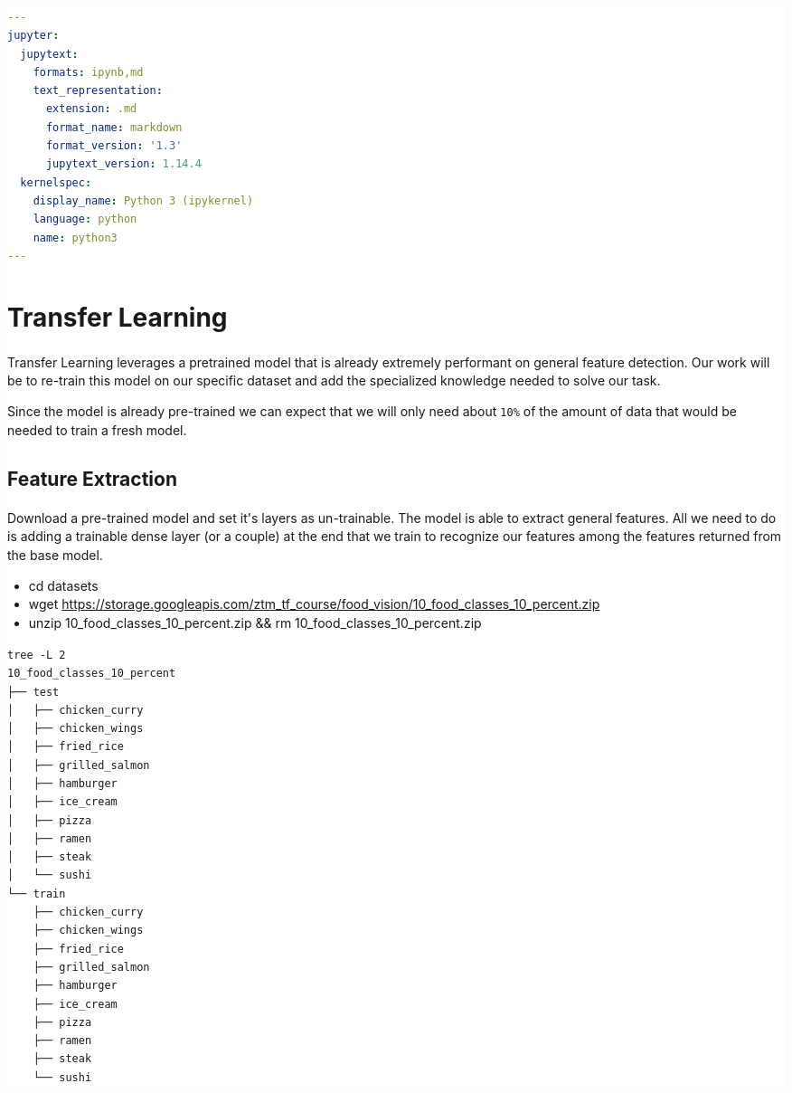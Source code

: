 ```yaml
---
jupyter:
  jupytext:
    formats: ipynb,md
    text_representation:
      extension: .md
      format_name: markdown
      format_version: '1.3'
      jupytext_version: 1.14.4
  kernelspec:
    display_name: Python 3 (ipykernel)
    language: python
    name: python3
---
```


# Transfer Learning

Transfer Learning leverages a pretrained model that is already extremely performant on general feature detection. Our work will be to re-train this model on our specific dataset and add the specialized knowledge needed to solve our task.

Since the model is already pre-trained we can expect that we will only need about `10%` of the amount of data that would be needed to train a fresh model.

## Feature Extraction

Download a pre-trained model and set it's layers as un-trainable. The model is able to extract general features. All we need to do is adding a trainable dense layer (or a couple) at the end that we train to recognize our features among the features returned from the base model.


* cd datasets
* wget https://storage.googleapis.com/ztm_tf_course/food_vision/10_food_classes_10_percent.zip
* unzip 10_food_classes_10_percent.zip && rm 10_food_classes_10_percent.zip

```
tree -L 2
10_food_classes_10_percent
├── test
│   ├── chicken_curry
│   ├── chicken_wings
│   ├── fried_rice
│   ├── grilled_salmon
│   ├── hamburger
│   ├── ice_cream
│   ├── pizza
│   ├── ramen
│   ├── steak
│   └── sushi
└── train
    ├── chicken_curry
    ├── chicken_wings
    ├── fried_rice
    ├── grilled_salmon
    ├── hamburger
    ├── ice_cream
    ├── pizza
    ├── ramen
    ├── steak
    └── sushi
```
